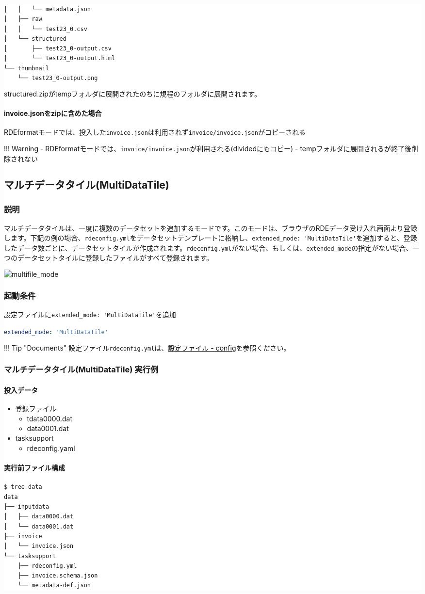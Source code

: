 ```shell
│   │   └── metadata.json
│   ├── raw
│   │   └── test23_0.csv
│   └── structured
│       ├── test23_0-output.csv
│       └── test23_0-output.html
└── thumbnail
    └── test23_0-output.png
```

structured.zipがtempフォルダに展開されたのちに規程のフォルダに展開されます。

#### invoice.jsonをzipに含めた場合

RDEformatモードでは、投入した`invoice.json`は利用されず`invoice/invoice.json`がコピーされる

!!! Warning
    - RDEformatモードでは、`invoice/invoice.json`が利用される(dividedにもコピー)
    - tempフォルダに展開されるが終了後削除されない

## マルチデータタイル(MultiDataTile)

### 説明

マルチデータタイルは、一度に複数のデータセットを追加するモードです。このモードは、ブラウザのRDEデータ受け入れ画面より登録します。下記の例の場合、`rdeconfig.yml`をデータセットテンプレートに格納し、`extended_mode: 'MultiDataTile'`を追加すると、登録したデータ数ごとに、データセットタイルが作成されます。`rdeconfig.yml`がない場合、もしくは、`extended_mode`の指定がない場合、一つのデータセットタイルに登録したファイルがすべて登録されます。

![multifile_mode](../../img/multifile_mode.svg)

### 起動条件

設定ファイルに`extended_mode: 'MultiDataTile'`を追加

```yaml
extended_mode: 'MultiDataTile'
```

!!! Tip "Documents"
    設定ファイル`rdeconfig.yml`は、[設定ファイル - config](config.md)を参照ください。

### マルチデータタイル(MultiDataTile) 実行例

#### 投入データ

- 登録ファイル
  - tdata0000.dat
  - data0001.dat
- tasksupport
  - rdeconfig.yaml

#### 実行前ファイル構成

```shell
$ tree data
data
├── inputdata
│   ├── data0000.dat
│   └── data0001.dat
├── invoice
│   └── invoice.json
└── tasksupport
    ├── rdeconfig.yml
    ├── invoice.schema.json
    └── metadata-def.json
```
